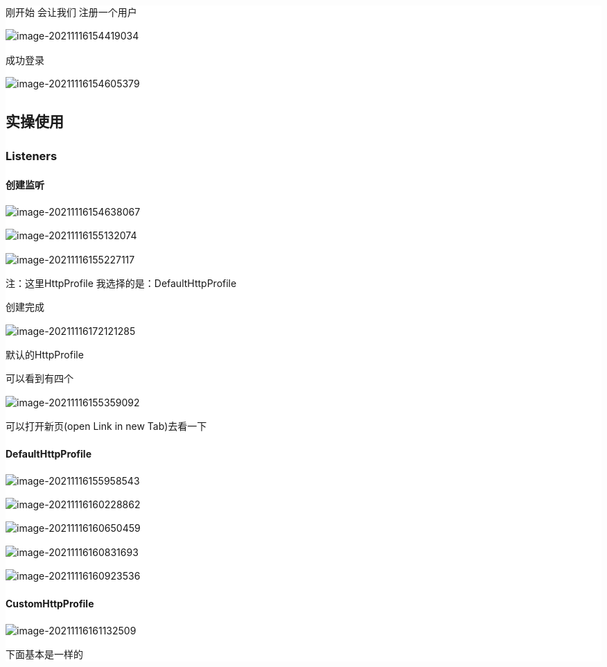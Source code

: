 刚开始 会让我们 注册一个用户

![image-20211116154419034](https://shs3.b.qianxin.com/attack_forum/2021/12/attach-366ea8faeaa6dc3a0e2077fef4f940e56bc3650b.png)

成功登录

![image-20211116154605379](https://shs3.b.qianxin.com/attack_forum/2021/12/attach-6c2cca5e007f059a8728abab80948b80b81b4b06.png)

实操使用
----

### Listeners

#### 创建监听

![image-20211116154638067](https://shs3.b.qianxin.com/attack_forum/2021/12/attach-954faaf04a73cb18e87ba804f669aafacc42330b.png)

![image-20211116155132074](https://shs3.b.qianxin.com/attack_forum/2021/12/attach-864c309e9a5ea9cb78b583723bf5672fc6c93aa6.png)

![image-20211116155227117](https://shs3.b.qianxin.com/attack_forum/2021/12/attach-f37ccd63c3e5633e26d723afe59c696af10c5a3a.png)

注：这里HttpProfile 我选择的是：DefaultHttpProfile

创建完成

![image-20211116172121285](https://shs3.b.qianxin.com/attack_forum/2021/12/attach-abc9dee0923d64d55406c5ad6db0970ef7651989.png)

默认的HttpProfile

可以看到有四个

![image-20211116155359092](https://shs3.b.qianxin.com/attack_forum/2021/12/attach-9481928b71edd1787148d40a25c46cbd8e4b2331.png)

可以打开新页(open Link in new Tab)去看一下

#### DefaultHttpProfile

![image-20211116155958543](https://shs3.b.qianxin.com/attack_forum/2021/12/attach-08316de596d8c4eca5bfc18de86de09e348a0273.png)

![image-20211116160228862](https://shs3.b.qianxin.com/attack_forum/2021/12/attach-a34fc4743706d92574e764b6725c2c9775fbc1ec.png)

![image-20211116160650459](https://shs3.b.qianxin.com/attack_forum/2021/12/attach-08b316f3a117abc6375d1181294c9884efc02550.png)

![image-20211116160831693](https://shs3.b.qianxin.com/attack_forum/2021/12/attach-f6c6f0759fa7680cbf757598251f432ed5c49f6e.png)

![image-20211116160923536](https://shs3.b.qianxin.com/attack_forum/2021/12/attach-3e8ce52346bfce89136e45eb2f6393e0a49859b9.png)

#### CustomHttpProfile

![image-20211116161132509](https://shs3.b.qianxin.com/attack_forum/2021/12/attach-c137fbbe184c9a9027a95ea982374b2e4203ec2d.png)

下面基本是一样的
